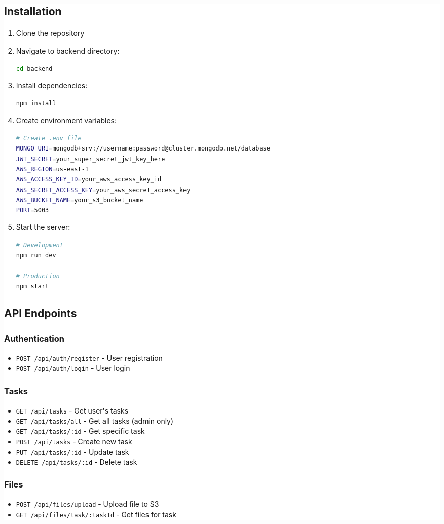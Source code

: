 ## Installation

1. Clone the repository
2. Navigate to backend directory:
   ```bash
   cd backend
   ```

3. Install dependencies:
   ```bash
   npm install
   ```

4. Create environment variables:
   ```bash
   # Create .env file
   MONGO_URI=mongodb+srv://username:password@cluster.mongodb.net/database
   JWT_SECRET=your_super_secret_jwt_key_here
   AWS_REGION=us-east-1
   AWS_ACCESS_KEY_ID=your_aws_access_key_id
   AWS_SECRET_ACCESS_KEY=your_aws_secret_access_key
   AWS_BUCKET_NAME=your_s3_bucket_name
   PORT=5003
   ```

5. Start the server:
   ```bash
   # Development
   npm run dev

   # Production
   npm start
   ```

## API Endpoints

### Authentication
- `POST /api/auth/register` - User registration
- `POST /api/auth/login` - User login

### Tasks
- `GET /api/tasks` - Get user's tasks
- `GET /api/tasks/all` - Get all tasks (admin only)
- `GET /api/tasks/:id` - Get specific task
- `POST /api/tasks` - Create new task
- `PUT /api/tasks/:id` - Update task
- `DELETE /api/tasks/:id` - Delete task

### Files
- `POST /api/files/upload` - Upload file to S3
- `GET /api/files/task/:taskId` - Get files for task
